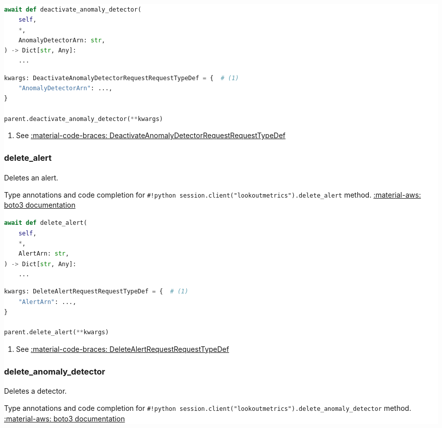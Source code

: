 ```python title="Method definition"
await def deactivate_anomaly_detector(
    self,
    *,
    AnomalyDetectorArn: str,
) -> Dict[str, Any]:
    ...
```



```python title="Usage example with kwargs"
kwargs: DeactivateAnomalyDetectorRequestRequestTypeDef = {  # (1)
    "AnomalyDetectorArn": ...,
}

parent.deactivate_anomaly_detector(**kwargs)
```

1. See [:material-code-braces: DeactivateAnomalyDetectorRequestRequestTypeDef](./type_defs.md#deactivateanomalydetectorrequestrequesttypedef) 

### delete\_alert

Deletes an alert.

Type annotations and code completion for `#!python session.client("lookoutmetrics").delete_alert` method.
[:material-aws: boto3 documentation](https://boto3.amazonaws.com/v1/documentation/api/latest/reference/services/lookoutmetrics.html#LookoutMetrics.Client.delete_alert)

```python title="Method definition"
await def delete_alert(
    self,
    *,
    AlertArn: str,
) -> Dict[str, Any]:
    ...
```



```python title="Usage example with kwargs"
kwargs: DeleteAlertRequestRequestTypeDef = {  # (1)
    "AlertArn": ...,
}

parent.delete_alert(**kwargs)
```

1. See [:material-code-braces: DeleteAlertRequestRequestTypeDef](./type_defs.md#deletealertrequestrequesttypedef) 

### delete\_anomaly\_detector

Deletes a detector.

Type annotations and code completion for `#!python session.client("lookoutmetrics").delete_anomaly_detector` method.
[:material-aws: boto3 documentation](https://boto3.amazonaws.com/v1/documentation/api/latest/reference/services/lookoutmetrics.html#LookoutMetrics.Client.delete_anomaly_detector)
